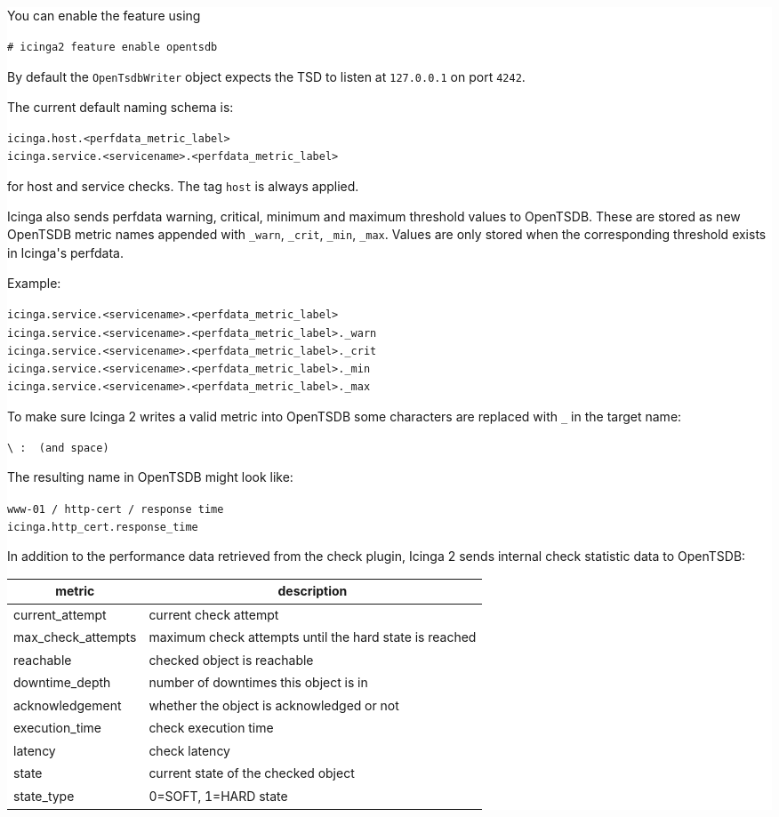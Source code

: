 You can enable the feature using

```
# icinga2 feature enable opentsdb
```

By default the `OpenTsdbWriter` object expects the TSD to listen at
`127.0.0.1` on port `4242`.

The current default naming schema is:

```
icinga.host.<perfdata_metric_label>
icinga.service.<servicename>.<perfdata_metric_label>
```

for host and service checks. The tag `host` is always applied.

Icinga also sends perfdata warning, critical, minimum and maximum threshold values to OpenTSDB.
These are stored as new OpenTSDB metric names appended with `_warn`, `_crit`, `_min`, `_max`.
Values are only stored when the corresponding threshold exists in Icinga's perfdata.

Example:
```
icinga.service.<servicename>.<perfdata_metric_label>
icinga.service.<servicename>.<perfdata_metric_label>._warn
icinga.service.<servicename>.<perfdata_metric_label>._crit
icinga.service.<servicename>.<perfdata_metric_label>._min
icinga.service.<servicename>.<perfdata_metric_label>._max
```

To make sure Icinga 2 writes a valid metric into OpenTSDB some characters are replaced
with `_` in the target name:

```
\ :  (and space)
```

The resulting name in OpenTSDB might look like:

```
www-01 / http-cert / response time
icinga.http_cert.response_time
```

In addition to the performance data retrieved from the check plugin, Icinga 2 sends
internal check statistic data to OpenTSDB:

  metric             | description
  -------------------|------------------------------------------
  current_attempt    | current check attempt
  max_check_attempts | maximum check attempts until the hard state is reached
  reachable          | checked object is reachable
  downtime_depth     | number of downtimes this object is in
  acknowledgement    | whether the object is acknowledged or not
  execution_time     | check execution time
  latency            | check latency
  state              | current state of the checked object
  state_type         | 0=SOFT, 1=HARD state
